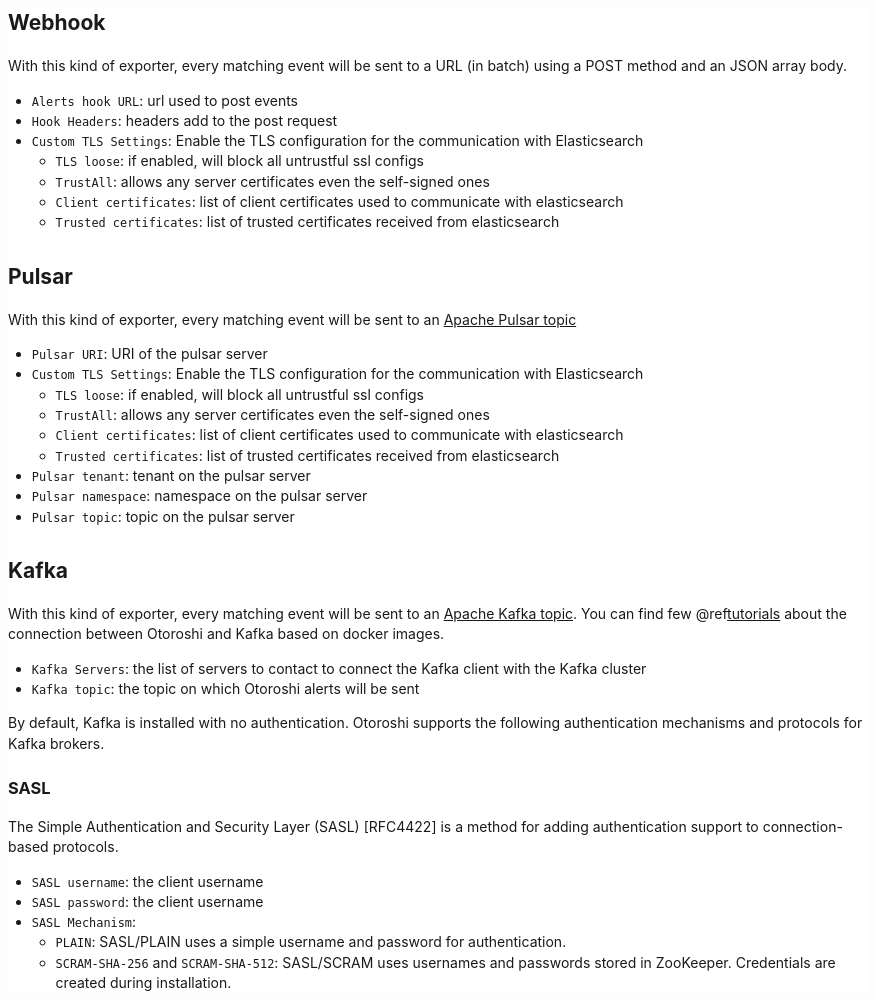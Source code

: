 ## Webhook 

With this kind of exporter, every matching event will be sent to a URL (in batch) using a POST method and an JSON array body.

* `Alerts hook URL`: url used to post events
* `Hook Headers`: headers add to the post request
* `Custom TLS Settings`: Enable the TLS configuration for the communication with Elasticsearch
  * `TLS loose`: if enabled, will block all untrustful ssl configs
  * `TrustAll`: allows any server certificates even the self-signed ones
  * `Client certificates`: list of client certificates used to communicate with elasticsearch
  * `Trusted certificates`: list of trusted certificates received from elasticsearch


## Pulsar 

With this kind of exporter, every matching event will be sent to an [Apache Pulsar topic](https://pulsar.apache.org/)


* `Pulsar URI`: URI of the pulsar server
* `Custom TLS Settings`: Enable the TLS configuration for the communication with Elasticsearch
  * `TLS loose`: if enabled, will block all untrustful ssl configs
  * `TrustAll`: allows any server certificates even the self-signed ones
  * `Client certificates`: list of client certificates used to communicate with elasticsearch
  * `Trusted certificates`: list of trusted certificates received from elasticsearch
* `Pulsar tenant`: tenant on the pulsar server
* `Pulsar namespace`:  namespace on the pulsar server
* `Pulsar topic`: topic on the pulsar server

## Kafka 

With this kind of exporter, every matching event will be sent to an [Apache Kafka topic](https://kafka.apache.org/). You can find few @ref[tutorials](../how-to-s/communicate-with-kafka.md) about the connection between Otoroshi and Kafka based on docker images.

* `Kafka Servers`: the list of servers to contact to connect the Kafka client with the Kafka cluster
* `Kafka topic`: the topic on which Otoroshi alerts will be sent

By default, Kafka is installed with no authentication. Otoroshi supports the following authentication mechanisms and protocols for Kafka brokers.

### SASL

The Simple Authentication and Security Layer (SASL) [RFC4422] is a
method for adding authentication support to connection-based
protocols.

* `SASL username`: the client username  
* `SASL password`: the client username  
* `SASL Mechanism`: 
     * `PLAIN`: SASL/PLAIN uses a simple username and password for authentication.
     * `SCRAM-SHA-256` and `SCRAM-SHA-512`: SASL/SCRAM uses usernames and passwords stored in ZooKeeper. Credentials are created during installation.
